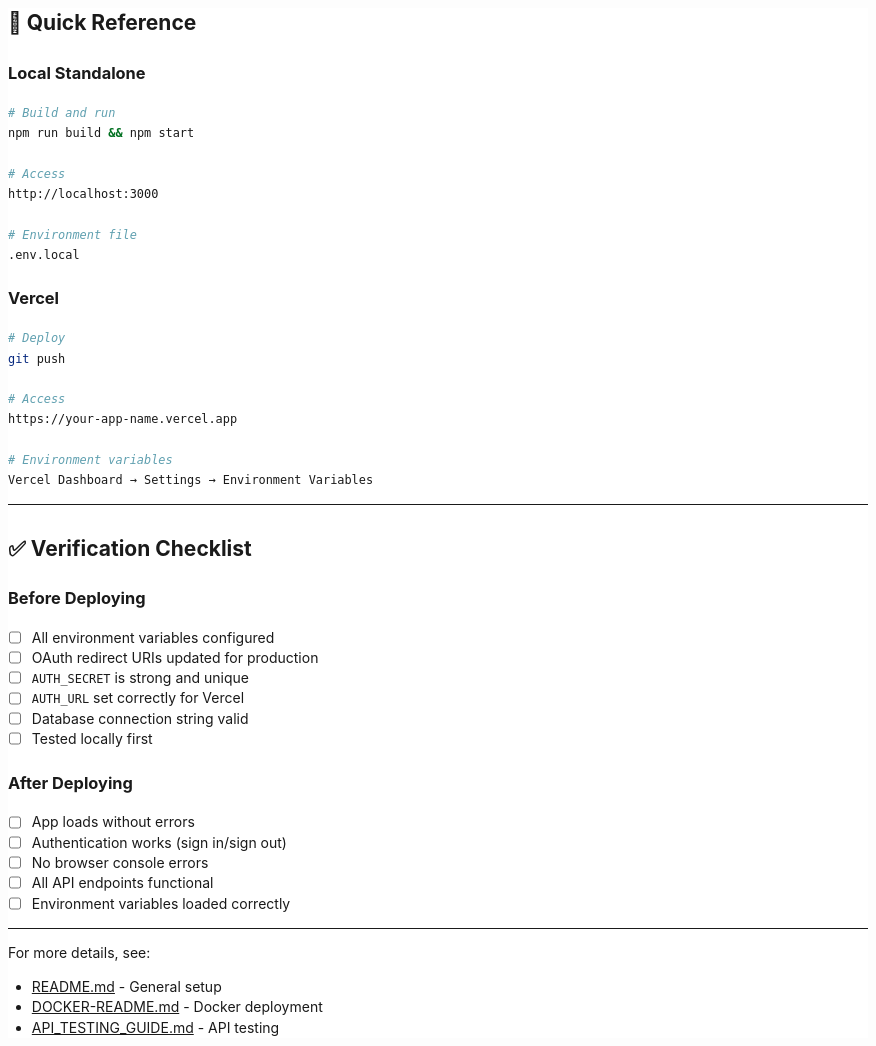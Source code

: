 
## 🎯 Quick Reference

### Local Standalone

```bash
# Build and run
npm run build && npm start

# Access
http://localhost:3000

# Environment file
.env.local
```

### Vercel

```bash
# Deploy
git push

# Access
https://your-app-name.vercel.app

# Environment variables
Vercel Dashboard → Settings → Environment Variables
```

---

## ✅ Verification Checklist

### Before Deploying

- [ ] All environment variables configured
- [ ] OAuth redirect URIs updated for production
- [ ] `AUTH_SECRET` is strong and unique
- [ ] `AUTH_URL` set correctly for Vercel
- [ ] Database connection string valid
- [ ] Tested locally first

### After Deploying

- [ ] App loads without errors
- [ ] Authentication works (sign in/sign out)
- [ ] No browser console errors
- [ ] All API endpoints functional
- [ ] Environment variables loaded correctly

---

For more details, see:

- [README.md](../README.md) - General setup
- [DOCKER-README.md](DOCKER-README.md) - Docker deployment
- [API_TESTING_GUIDE.md](API_TESTING_GUIDE.md) - API testing
